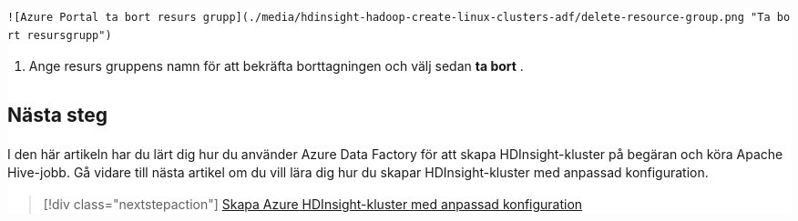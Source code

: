     ![Azure Portal ta bort resurs grupp](./media/hdinsight-hadoop-create-linux-clusters-adf/delete-resource-group.png "Ta bort resursgrupp")

1. Ange resurs gruppens namn för att bekräfta borttagningen och välj sedan **ta bort** .

## <a name="next-steps"></a>Nästa steg

I den här artikeln har du lärt dig hur du använder Azure Data Factory för att skapa HDInsight-kluster på begäran och köra Apache Hive-jobb. Gå vidare till nästa artikel om du vill lära dig hur du skapar HDInsight-kluster med anpassad konfiguration.

> [!div class="nextstepaction"]
> [Skapa Azure HDInsight-kluster med anpassad konfiguration](hdinsight-hadoop-provision-linux-clusters.md)